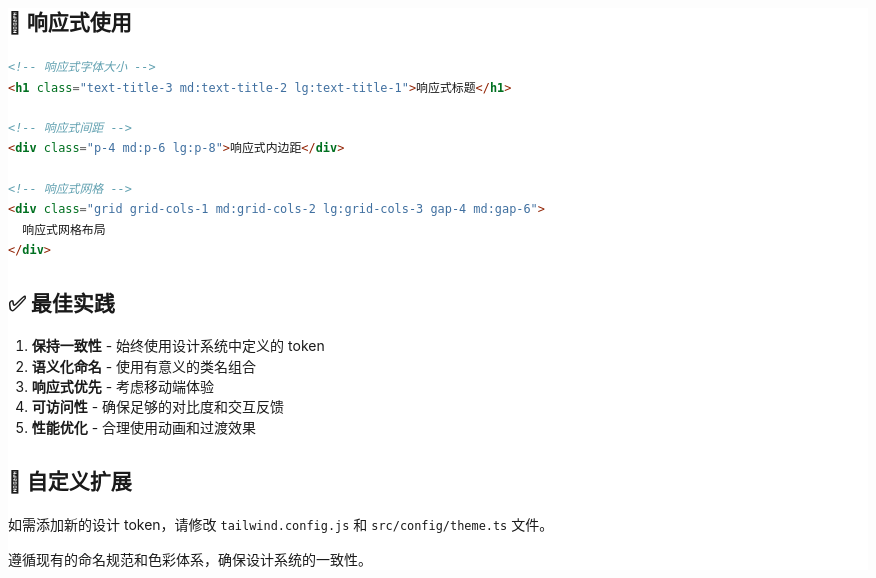 ## 📐 响应式使用

```html
<!-- 响应式字体大小 -->
<h1 class="text-title-3 md:text-title-2 lg:text-title-1">响应式标题</h1>

<!-- 响应式间距 -->
<div class="p-4 md:p-6 lg:p-8">响应式内边距</div>

<!-- 响应式网格 -->
<div class="grid grid-cols-1 md:grid-cols-2 lg:grid-cols-3 gap-4 md:gap-6">
  响应式网格布局
</div>
```

## ✅ 最佳实践

1. **保持一致性** - 始终使用设计系统中定义的 token
2. **语义化命名** - 使用有意义的类名组合
3. **响应式优先** - 考虑移动端体验
4. **可访问性** - 确保足够的对比度和交互反馈
5. **性能优化** - 合理使用动画和过渡效果

## 🔧 自定义扩展

如需添加新的设计 token，请修改 `tailwind.config.js` 和 `src/config/theme.ts` 文件。

遵循现有的命名规范和色彩体系，确保设计系统的一致性。
